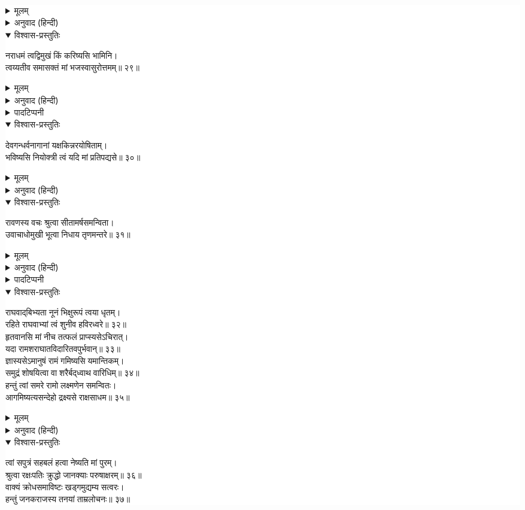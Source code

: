 <details><summary>मूलम्</summary></details>

<details><summary>अनुवाद (हिन्दी)</summary></details>

<details open><summary>विश्वास-प्रस्तुतिः</summary>

नराधमं त्वद्विमुखं किं करिष्यसि भामिनि।  
त्वय्यतीव समासक्तं मां भजस्वासुरोत्तमम्॥ २९॥
</details>

<details><summary>मूलम्</summary></details>

<details><summary>अनुवाद (हिन्दी)</summary></details>

<details><summary>पादटिप्पनी</summary></details>

<details open><summary>विश्वास-प्रस्तुतिः</summary>

देवगन्धर्वनागानां यक्षकिन्नरयोषिताम्।  
भविष्यसि नियोक्त्री त्वं यदि मां प्रतिपद्यसे॥ ३०॥
</details>

<details><summary>मूलम्</summary></details>

<details><summary>अनुवाद (हिन्दी)</summary></details>

<details open><summary>विश्वास-प्रस्तुतिः</summary>

रावणस्य वचः श्रुत्वा सीतामर्षसमन्विता।  
उवाचाधोमुखी भूत्वा निधाय तृणमन्तरे॥ ३१॥
</details>

<details><summary>मूलम्</summary></details>

<details><summary>अनुवाद (हिन्दी)</summary></details>

<details><summary>पादटिप्पनी</summary></details>

<details open><summary>विश्वास-प्रस्तुतिः</summary>

राघवाद्‍‍बिभ्यता नूनं भिक्षुरूपं त्वया धृतम्।  
रहिते राघवाभ्यां त्वं शुनीव हविरध्वरे॥ ३२॥  
हृतवानसि मां नीच तत्फलं प्राप्स्यसेऽचिरात्।  
यदा रामशराघातविदारितवपुर्भवान्॥ ३३॥  
ज्ञास्यसेऽमानुषं रामं गमिष्यसि यमान्तिकम्।  
समुद्रं शोषयित्वा वा शरैर्बद्‍ध्वाथ वारिधिम्॥ ३४॥  
हन्तुं त्वां समरे रामो लक्ष्मणेन समन्वितः।  
आगमिष्यत्यसन्देहो द्रक्ष्यसे राक्षसाधम॥ ३५॥
</details>

<details><summary>मूलम्</summary></details>

<details><summary>अनुवाद (हिन्दी)</summary></details>

<details open><summary>विश्वास-प्रस्तुतिः</summary>

त्वां सपुत्रं सहबलं हत्वा नेष्यति मां पुरम्।  
श्रुत्वा रक्षःपतिः क्रुद्धो जानक्याः परुषाक्षरम्॥ ३६॥  
वाक्यं क्रोधसमाविष्टः खड्गमुद्यम्य सत्वरः।  
हन्तुं जनकराजस्य तनयां ताम्रलोचनः॥ ३७॥
</details>

